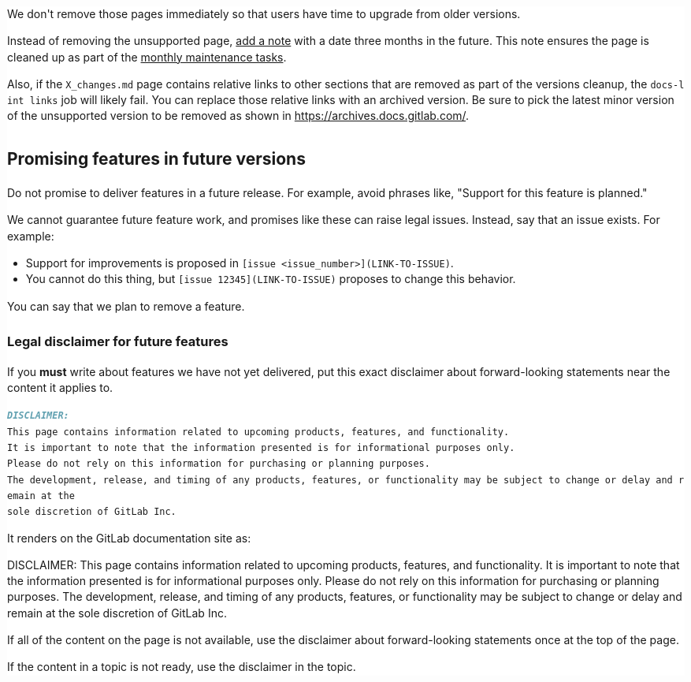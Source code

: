 We don't remove those pages immediately so that users have time to upgrade
from older versions.

Instead of removing the unsupported page,
[add a note](#remove-a-topic) with a date three months in the future.
This note ensures the page is cleaned up as part of the
[monthly maintenance tasks](https://handbook.gitlab.com/handbook/product/ux/technical-writing/#regularly-scheduled-tasks).

Also, if the `X_changes.md` page contains relative links to other sections
that are removed as part of the versions cleanup, the `docs-lint links`
job will likely fail. You can replace those relative links with an archived
version. Be sure to pick the latest minor version of the
unsupported version to be removed as shown in
<https://archives.docs.gitlab.com/>.

## Promising features in future versions

Do not promise to deliver features in a future release. For example, avoid phrases like,
"Support for this feature is planned."

We cannot guarantee future feature work, and promises
like these can raise legal issues. Instead, say that an issue exists.
For example:

- Support for improvements is proposed in `[issue <issue_number>](LINK-TO-ISSUE)`.
- You cannot do this thing, but `[issue 12345](LINK-TO-ISSUE)` proposes to change this behavior.

You can say that we plan to remove a feature.

### Legal disclaimer for future features

If you **must** write about features we have not yet delivered, put this exact disclaimer about forward-looking statements near the content it applies to.

```markdown
DISCLAIMER:
This page contains information related to upcoming products, features, and functionality.
It is important to note that the information presented is for informational purposes only.
Please do not rely on this information for purchasing or planning purposes.
The development, release, and timing of any products, features, or functionality may be subject to change or delay and remain at the
sole discretion of GitLab Inc.
```

It renders on the GitLab documentation site as:

DISCLAIMER:
This page contains information related to upcoming products, features, and functionality.
It is important to note that the information presented is for informational purposes only.
Please do not rely on this information for purchasing or planning purposes.
The development, release, and timing of any products, features, or functionality may be subject to change or delay and remain at the
sole discretion of GitLab Inc.

If all of the content on the page is not available, use the disclaimer about forward-looking statements once at the top of the page.

If the content in a topic is not ready, use the disclaimer in the topic.
